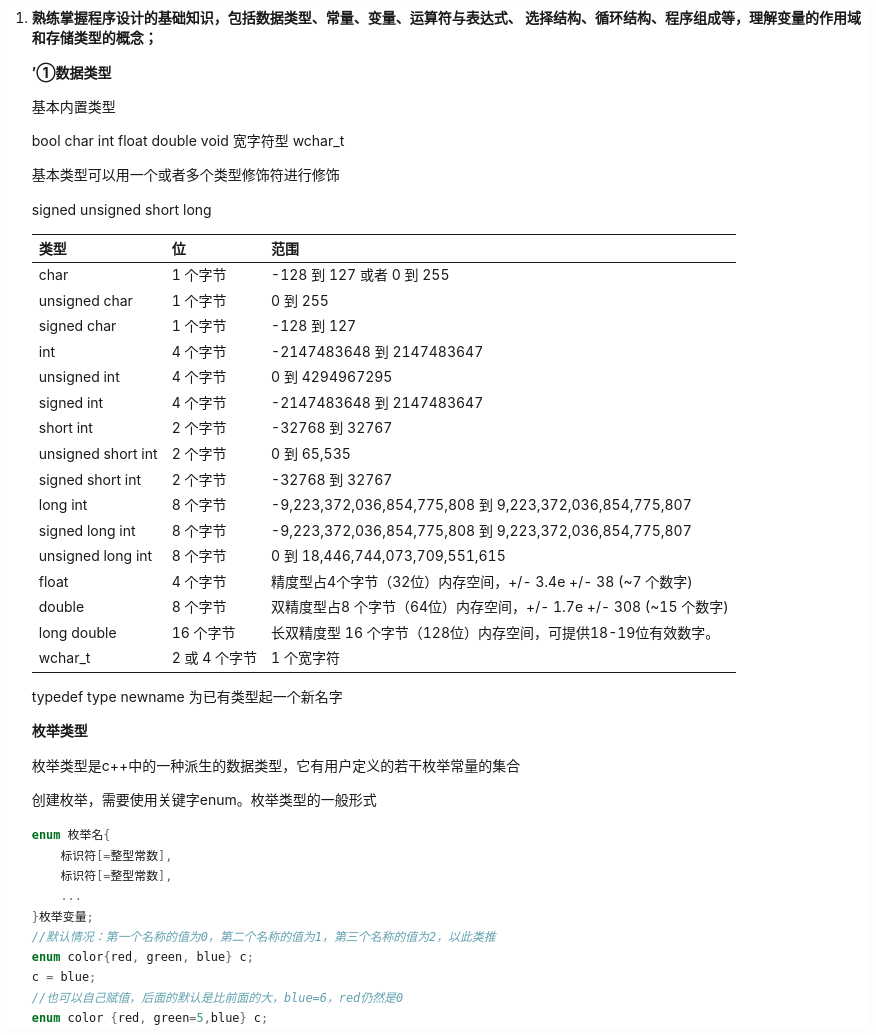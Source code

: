 1. **熟练掌握程序设计的基础知识，包括数据类型、常量、变量、运算符与表达式、 选择结构、循环结构、程序组成等，理解变量的作用域和存储类型的概念；**

   **’①数据类型**

   基本内置类型

   bool char int float double void 宽字符型 wchar_t

   基本类型可以用一个或者多个类型修饰符进行修饰

   signed   unsigned   short   long

   | 类型               | 位            | 范围                                                         |
   | :----------------- | :------------ | :----------------------------------------------------------- |
   | char               | 1 个字节      | -128 到 127 或者 0 到 255                                    |
   | unsigned char      | 1 个字节      | 0 到 255                                                     |
   | signed char        | 1 个字节      | -128 到 127                                                  |
   | int                | 4 个字节      | -2147483648 到 2147483647                                    |
   | unsigned int       | 4 个字节      | 0 到 4294967295                                              |
   | signed int         | 4 个字节      | -2147483648 到 2147483647                                    |
   | short int          | 2 个字节      | -32768 到 32767                                              |
   | unsigned short int | 2 个字节      | 0 到 65,535                                                  |
   | signed short int   | 2 个字节      | -32768 到 32767                                              |
   | long int           | 8 个字节      | -9,223,372,036,854,775,808 到 9,223,372,036,854,775,807      |
   | signed long int    | 8 个字节      | -9,223,372,036,854,775,808 到 9,223,372,036,854,775,807      |
   | unsigned long int  | 8 个字节      | 0 到 18,446,744,073,709,551,615                              |
   | float              | 4 个字节      | 精度型占4个字节（32位）内存空间，+/- 3.4e +/- 38 (~7 个数字) |
   | double             | 8 个字节      | 双精度型占8 个字节（64位）内存空间，+/- 1.7e +/- 308 (~15 个数字) |
   | long double        | 16 个字节     | 长双精度型 16 个字节（128位）内存空间，可提供18-19位有效数字。 |
   | wchar_t            | 2 或 4 个字节 | 1 个宽字符                                                   |

   typedef type newname  为已有类型起一个新名字

   **枚举类型**

   枚举类型是c++中的一种派生的数据类型，它有用户定义的若干枚举常量的集合

   创建枚举，需要使用关键字enum。枚举类型的一般形式

   ```c++
   enum 枚举名{
       标识符[=整型常数],
       标识符[=整型常数],
       ...
   }枚举变量;
   //默认情况：第一个名称的值为0，第二个名称的值为1，第三个名称的值为2，以此类推
   enum color{red, green, blue} c;
   c = blue;
   //也可以自己赋值，后面的默认是比前面的大，blue=6，red仍然是0
   enum color {red, green=5,blue} c;
   ```
